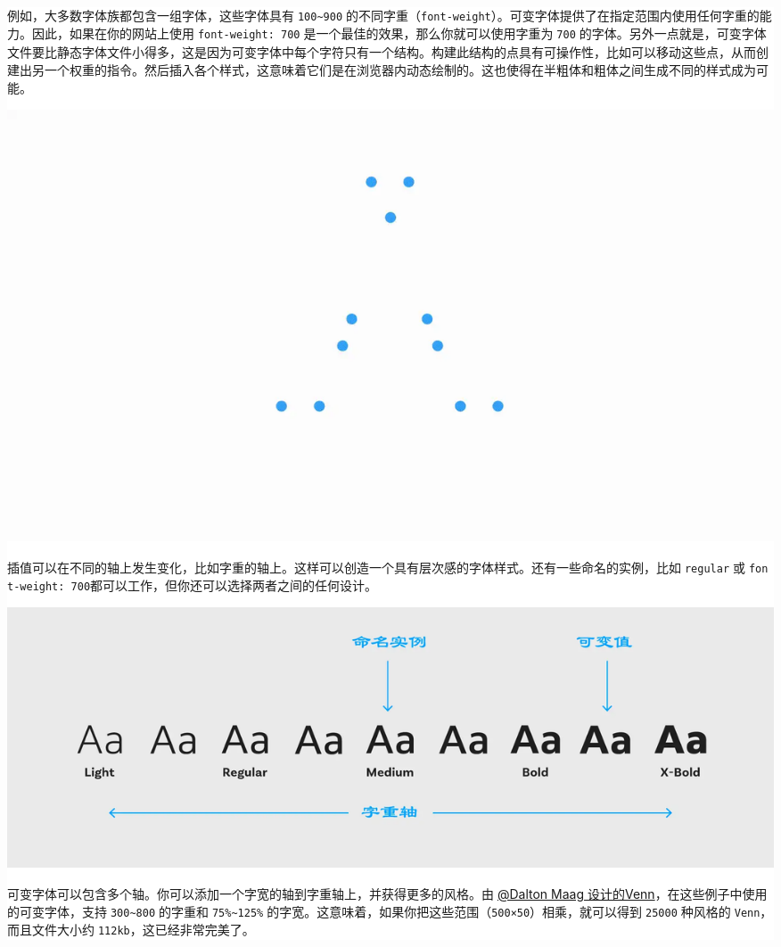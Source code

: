 例如，大多数字体族都包含一组字体，这些字体具有 `100~900` 的不同字重（`font-weight`）。可变字体提供了在指定范围内使用任何字重的能力。因此，如果在你的网站上使用 `font-weight: 700` 是一个最佳的效果，那么你就可以使用字重为 `700` 的字体。另外一点就是，可变字体文件要比静态字体文件小得多，这是因为可变字体中每个字符只有一个结构。构建此结构的点具有可操作性，比如可以移动这些点，从而创建出另一个权重的指令。然后插入各个样式，这意味着它们是在浏览器内动态绘制的。这也使得在半粗体和粗体之间生成不同的样式成为可能。

![img](./images/e4e5e8472e627648e1281419918bf3ab.webp )

插值可以在不同的轴上发生变化，比如字重的轴上。这样可以创造一个具有层次感的字体样式。还有一些命名的实例，比如 `regular` 或 `font-weight: 700`都可以工作，但你还可以选择两者之间的任何设计。

![img](./images/8c07e9fbb8db852d7fa4a578236d0738.webp )

可变字体可以包含多个轴。你可以添加一个字宽的轴到字重轴上，并获得更多的风格。由 [@Dalton Maag 设计的Venn](https://daltonmaag.com/library/venn)，在这些例子中使用的可变字体，支持 `300~800` 的字重和 `75%~125%` 的字宽。这意味着，如果你把这些范围（`500×50`）相乘，就可以得到 `25000` 种风格的 `Venn`，而且文件大小约 `112kb`，这已经非常完美了。

